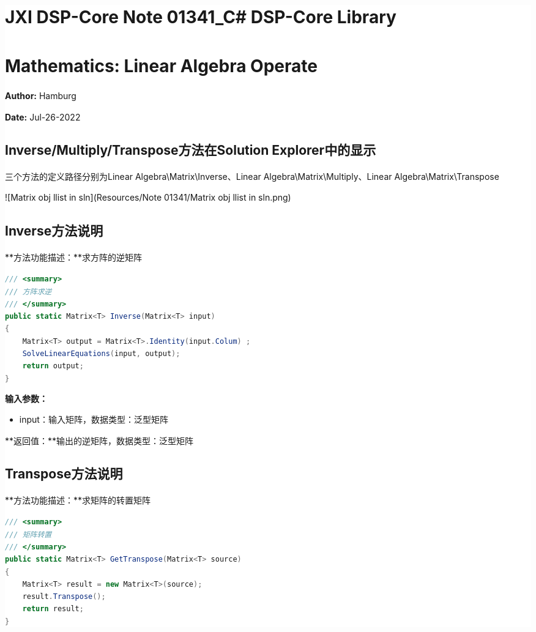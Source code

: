 # JXI DSP-Core Note 01341_C# DSP-Core Library

# Mathematics: Linear Algebra Operate

**Author:** Hamburg

**Date:** Jul-26-2022

## Inverse/Multiply/Transpose方法在Solution Explorer中的显示

三个方法的定义路径分别为Linear Algebra\Matrix\Inverse、Linear Algebra\Matrix\Multiply、Linear Algebra\Matrix\Transpose

![Matrix obj llist in sln](Resources/Note 01341/Matrix obj llist in sln.png)

## Inverse方法说明

**方法功能描述：**求方阵的逆矩阵

```c#
/// <summary>
/// 方阵求逆
/// </summary>
public static Matrix<T> Inverse(Matrix<T> input)
{
    Matrix<T> output = Matrix<T>.Identity(input.Colum) ;
    SolveLinearEquations(input, output);
    return output;
}
```

**输入参数：**

* input：输入矩阵，数据类型：泛型矩阵

**返回值：**输出的逆矩阵，数据类型：泛型矩阵



## Transpose方法说明

**方法功能描述：**求矩阵的转置矩阵

```c#
/// <summary>
/// 矩阵转置
/// </summary>
public static Matrix<T> GetTranspose(Matrix<T> source)
{
    Matrix<T> result = new Matrix<T>(source);
    result.Transpose();
    return result;
}
```
